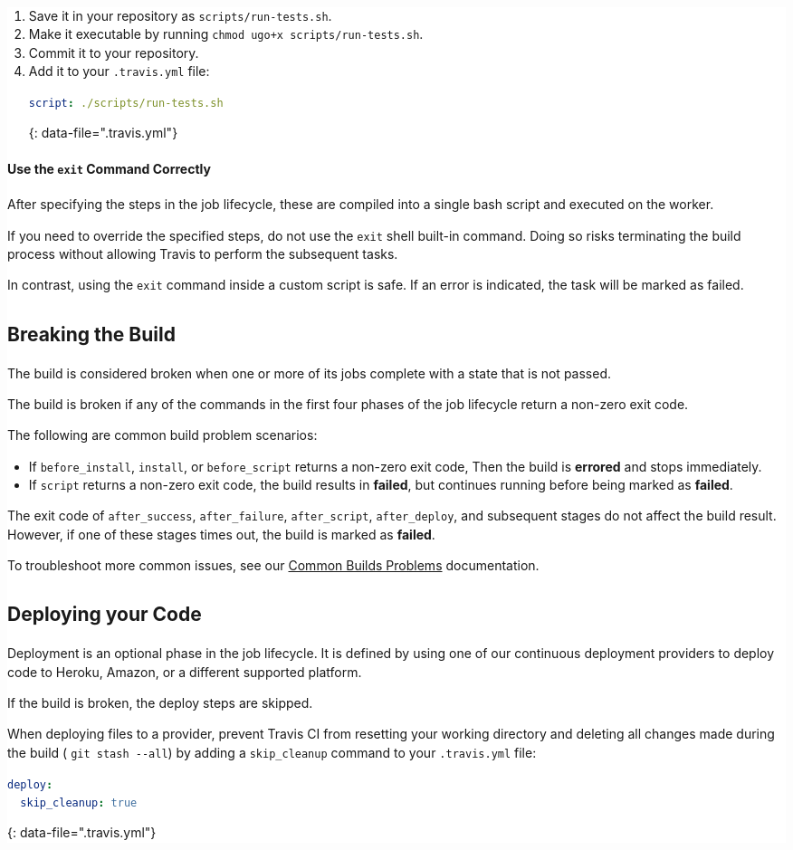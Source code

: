 1. Save it in your repository as `scripts/run-tests.sh`.
2. Make it executable by running `chmod ugo+x scripts/run-tests.sh`.
3. Commit it to your repository.
4. Add it to your `.travis.yml` file:
    ```yaml
    script: ./scripts/run-tests.sh
    ```
    {: data-file=".travis.yml"}

#### Use the `exit` Command Correctly

After specifying the steps in the job lifecycle, these are compiled into a single bash script and executed on the worker.

If you need to override the specified steps, do not use the `exit` shell built-in command. Doing so risks terminating the build process without allowing Travis to perform the subsequent tasks.

In contrast, using the `exit` command inside a custom script is safe. If an error is indicated, the task will be marked as failed.

## Breaking the Build

The build is considered broken when one or more of its jobs complete with a state that is not passed.

The build is broken if any of the commands in the first four phases of the job lifecycle return a non-zero exit code.

The following are common build problem scenarios: 
- If `before_install`, `install`, or `before_script` returns a non-zero exit code,
  Then the build is **errored** and stops immediately.
- If `script` returns a non-zero exit code, the build results in **failed**, but continues running before being marked as **failed**.

The exit code of `after_success`, `after_failure`, `after_script`, `after_deploy`, and subsequent stages do not affect the build result. However, if one of these stages times out, the build is marked as **failed**.

To troubleshoot more common issues, see our [Common Builds Problems](/user/common-build-problems/) documentation.

## Deploying your Code

Deployment is an optional phase in the job lifecycle. It is defined by using one of our continuous deployment providers to deploy code to Heroku, Amazon, or a different supported platform.

If the build is broken, the deploy steps are skipped.

When deploying files to a provider, prevent Travis CI from resetting your
working directory and deleting all changes made during the build ( `git stash --all`) by adding a `skip_cleanup` command to your `.travis.yml` file:

```yaml
deploy:
  skip_cleanup: true
```
{: data-file=".travis.yml"}
